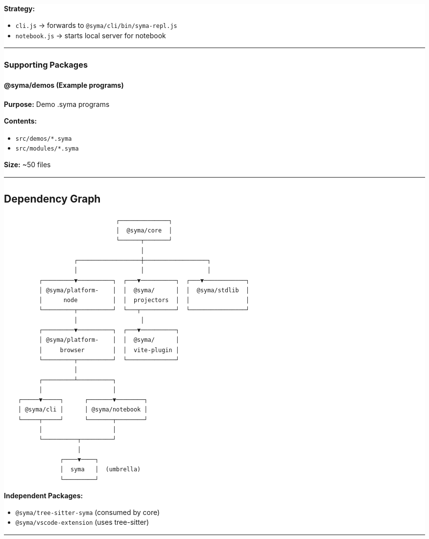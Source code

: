 **Strategy:**
- `cli.js` → forwards to `@syma/cli/bin/syma-repl.js`
- `notebook.js` → starts local server for notebook

---

### Supporting Packages

#### **@syma/demos** (Example programs)
**Purpose:** Demo .syma programs

**Contents:**
- `src/demos/*.syma`
- `src/modules/*.syma`

**Size:** ~50 files

---

## Dependency Graph

```
                                ┌──────────────┐
                                │  @syma/core  │
                                └──────┬───────┘
                                       │
                    ┌──────────────────┼──────────────────┐
                    │                  │                  │
          ┌─────────▼──────────┐  ┌───▼──────────┐  ┌───▼────────────┐
          │ @syma/platform-    │  │  @syma/      │  │  @syma/stdlib  │
          │      node          │  │  projectors  │  │                │
          └─────────┬──────────┘  └───┬──────────┘  └────────────────┘
                    │                  │
          ┌─────────▼──────────┐  ┌───▼──────────┐
          │ @syma/platform-    │  │  @syma/      │
          │     browser        │  │  vite-plugin │
          └─────────┬──────────┘  └──────────────┘
                    │
          ┌─────────┴──────────┐
          │                    │
    ┌─────▼─────┐      ┌───────▼────────┐
    │ @syma/cli │      │ @syma/notebook │
    └─────┬─────┘      └───────┬────────┘
          │                    │
          └──────────┬─────────┘
                     │
                ┌────▼────┐
                │  syma   │  (umbrella)
                └─────────┘
```

**Independent Packages:**
- `@syma/tree-sitter-syma` (consumed by core)
- `@syma/vscode-extension` (uses tree-sitter)

---
